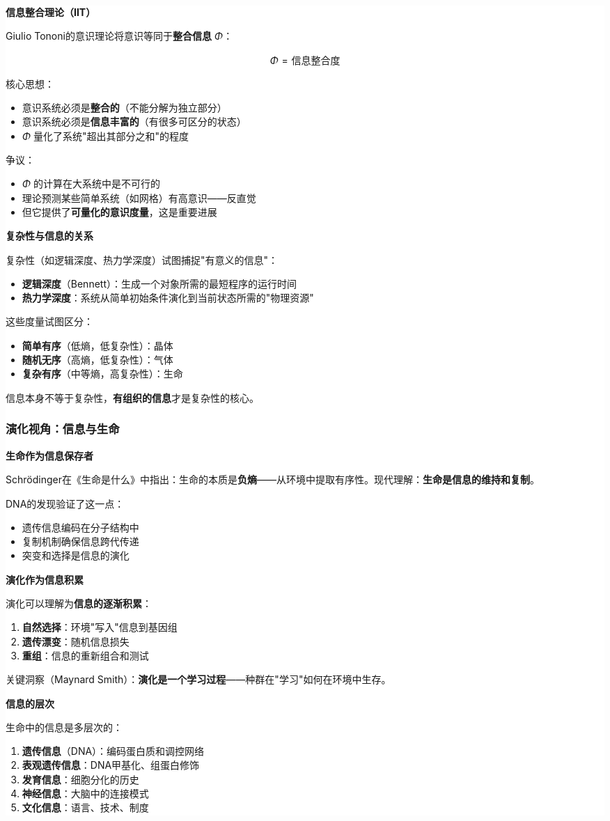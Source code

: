**信息整合理论（IIT）**

Giulio Tononi的意识理论将意识等同于**整合信息** $\Phi$：

$$\Phi = \text{信息整合度}$$

核心思想：
- 意识系统必须是**整合的**（不能分解为独立部分）
- 意识系统必须是**信息丰富的**（有很多可区分的状态）
- $\Phi$ 量化了系统"超出其部分之和"的程度

争议：
- $\Phi$ 的计算在大系统中是不可行的
- 理论预测某些简单系统（如网格）有高意识——反直觉
- 但它提供了**可量化的意识度量**，这是重要进展

**复杂性与信息的关系**

复杂性（如逻辑深度、热力学深度）试图捕捉"有意义的信息"：

- **逻辑深度**（Bennett）：生成一个对象所需的最短程序的运行时间
- **热力学深度**：系统从简单初始条件演化到当前状态所需的"物理资源"

这些度量试图区分：
- **简单有序**（低熵，低复杂性）：晶体
- **随机无序**（高熵，低复杂性）：气体
- **复杂有序**（中等熵，高复杂性）：生命

信息本身不等于复杂性，**有组织的信息**才是复杂性的核心。

### 演化视角：信息与生命

**生命作为信息保存者**

Schrödinger在《生命是什么》中指出：生命的本质是**负熵**——从环境中提取有序性。现代理解：**生命是信息的维持和复制**。

DNA的发现验证了这一点：
- 遗传信息编码在分子结构中
- 复制机制确保信息跨代传递
- 突变和选择是信息的演化

**演化作为信息积累**

演化可以理解为**信息的逐渐积累**：

1. **自然选择**：环境"写入"信息到基因组
2. **遗传漂变**：随机信息损失
3. **重组**：信息的重新组合和测试

关键洞察（Maynard Smith）：**演化是一个学习过程**——种群在"学习"如何在环境中生存。

**信息的层次**

生命中的信息是多层次的：

1. **遗传信息**（DNA）：编码蛋白质和调控网络
2. **表观遗传信息**：DNA甲基化、组蛋白修饰
3. **发育信息**：细胞分化的历史
4. **神经信息**：大脑中的连接模式
5. **文化信息**：语言、技术、制度
